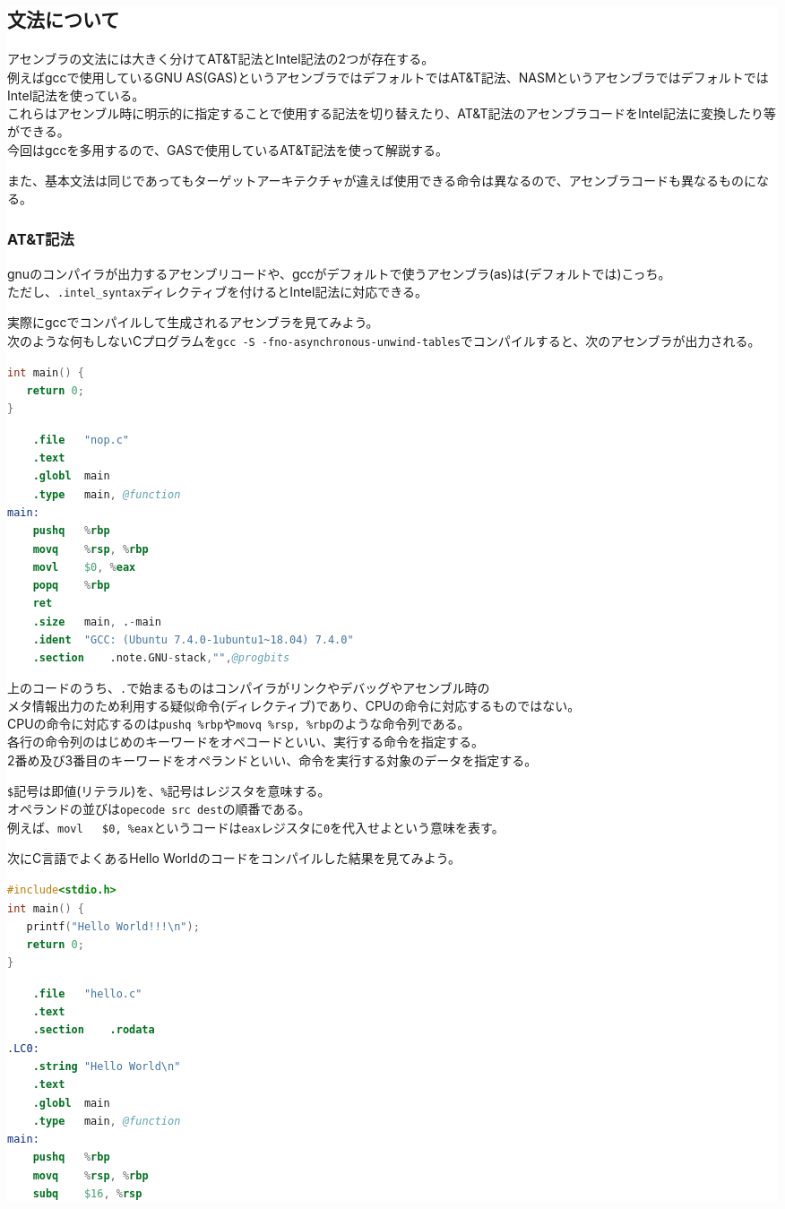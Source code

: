 ## 文法について
アセンブラの文法には大きく分けてAT&T記法とIntel記法の2つが存在する。  
例えばgccで使用しているGNU AS(GAS)というアセンブラではデフォルトではAT&T記法、NASMというアセンブラではデフォルトではIntel記法を使っている。  
これらはアセンブル時に明示的に指定することで使用する記法を切り替えたり、AT&T記法のアセンブラコードをIntel記法に変換したり等ができる。  
今回はgccを多用するので、GASで使用しているAT&T記法を使って解説する。  
  
また、基本文法は同じであってもターゲットアーキテクチャが違えば使用できる命令は異なるので、アセンブラコードも異なるものになる。  

### AT&T記法
gnuのコンパイラが出力するアセンブリコードや、gccがデフォルトで使うアセンブラ(as)は(デフォルトでは)こっち。  
ただし、`.intel_syntax`ディレクティブを付けるとIntel記法に対応できる。  

実際にgccでコンパイルして生成されるアセンブラを見てみよう。  
次のような何もしないCプログラムを`gcc -S -fno-asynchronous-unwind-tables`でコンパイルすると、次のアセンブラが出力される。
```c
int main() {
   return 0;
}
```
```s
	.file	"nop.c"
	.text
	.globl	main
	.type	main, @function
main:
	pushq	%rbp
	movq	%rsp, %rbp
	movl	$0, %eax
	popq	%rbp
	ret
	.size	main, .-main
	.ident	"GCC: (Ubuntu 7.4.0-1ubuntu1~18.04) 7.4.0"
	.section	.note.GNU-stack,"",@progbits
```
上のコードのうち、`.`で始まるものはコンパイラがリンクやデバッグやアセンブル時の  
メタ情報出力のため利用する疑似命令(ディレクティブ)であり、CPUの命令に対応するものではない。  
CPUの命令に対応するのは`pushq %rbp`や`movq %rsp, %rbp`のような命令列である。  
各行の命令列のはじめのキーワードをオペコードといい、実行する命令を指定する。  
2番め及び3番目のキーワードをオペランドといい、命令を実行する対象のデータを指定する。  

`$`記号は即値(リテラル)を、`%`記号はレジスタを意味する。  
オペランドの並びは`opecode src dest`の順番である。  
例えば、`movl	$0, %eax`というコードは`eax`レジスタに`0`を代入せよという意味を表す。  

次にC言語でよくあるHello Worldのコードをコンパイルした結果を見てみよう。
```c
#include<stdio.h>
int main() {
   printf("Hello World!!!\n");
   return 0;
}
```
```s
	.file	"hello.c"
	.text
	.section	.rodata
.LC0:
	.string	"Hello World\n"
	.text
	.globl	main
	.type	main, @function
main:
	pushq	%rbp
	movq	%rsp, %rbp
	subq	$16, %rsp
```